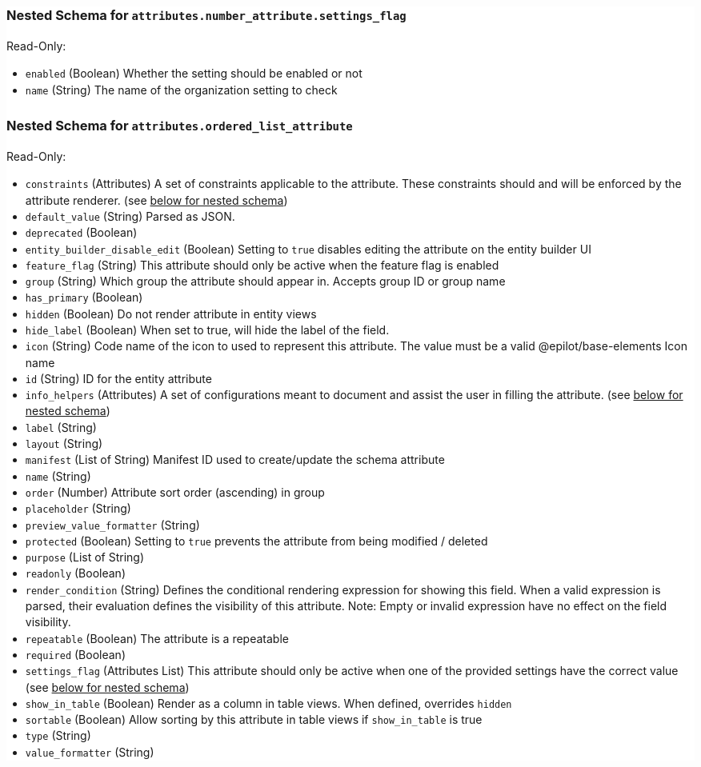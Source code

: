 
<a id="nestedatt--attributes--number_attribute--settings_flag"></a>
### Nested Schema for `attributes.number_attribute.settings_flag`

Read-Only:

- `enabled` (Boolean) Whether the setting should be enabled or not
- `name` (String) The name of the organization setting to check



<a id="nestedatt--attributes--ordered_list_attribute"></a>
### Nested Schema for `attributes.ordered_list_attribute`

Read-Only:

- `constraints` (Attributes) A set of constraints applicable to the attribute.
These constraints should and will be enforced by the attribute renderer. (see [below for nested schema](#nestedatt--attributes--ordered_list_attribute--constraints))
- `default_value` (String) Parsed as JSON.
- `deprecated` (Boolean)
- `entity_builder_disable_edit` (Boolean) Setting to `true` disables editing the attribute on the entity builder UI
- `feature_flag` (String) This attribute should only be active when the feature flag is enabled
- `group` (String) Which group the attribute should appear in. Accepts group ID or group name
- `has_primary` (Boolean)
- `hidden` (Boolean) Do not render attribute in entity views
- `hide_label` (Boolean) When set to true, will hide the label of the field.
- `icon` (String) Code name of the icon to used to represent this attribute.
The value must be a valid @epilot/base-elements Icon name
- `id` (String) ID for the entity attribute
- `info_helpers` (Attributes) A set of configurations meant to document and assist the user in filling the attribute. (see [below for nested schema](#nestedatt--attributes--ordered_list_attribute--info_helpers))
- `label` (String)
- `layout` (String)
- `manifest` (List of String) Manifest ID used to create/update the schema attribute
- `name` (String)
- `order` (Number) Attribute sort order (ascending) in group
- `placeholder` (String)
- `preview_value_formatter` (String)
- `protected` (Boolean) Setting to `true` prevents the attribute from being modified / deleted
- `purpose` (List of String)
- `readonly` (Boolean)
- `render_condition` (String) Defines the conditional rendering expression for showing this field.
When a valid expression is parsed, their evaluation defines the visibility of this attribute.
Note: Empty or invalid expression have no effect on the field visibility.
- `repeatable` (Boolean) The attribute is a repeatable
- `required` (Boolean)
- `settings_flag` (Attributes List) This attribute should only be active when one of the provided settings have the correct value (see [below for nested schema](#nestedatt--attributes--ordered_list_attribute--settings_flag))
- `show_in_table` (Boolean) Render as a column in table views. When defined, overrides `hidden`
- `sortable` (Boolean) Allow sorting by this attribute in table views if `show_in_table` is true
- `type` (String)
- `value_formatter` (String)
